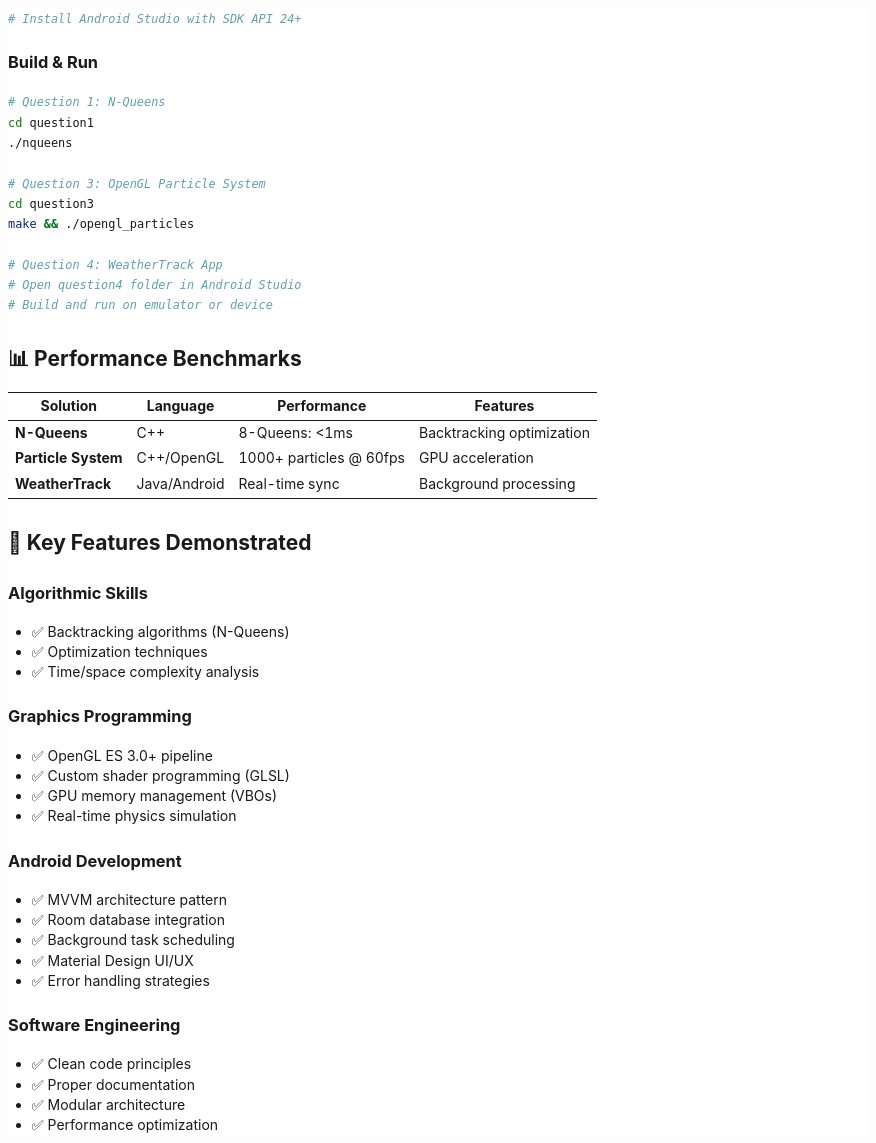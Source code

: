 ```bash
# Install Android Studio with SDK API 24+
```

### **Build & Run**
```bash
# Question 1: N-Queens
cd question1
./nqueens

# Question 3: OpenGL Particle System  
cd question3
make && ./opengl_particles

# Question 4: WeatherTrack App
# Open question4 folder in Android Studio
# Build and run on emulator or device
```

## 📊 **Performance Benchmarks**

| Solution | Language | Performance | Features |
|----------|----------|-------------|----------|
| **N-Queens** | C++ | 8-Queens: <1ms | Backtracking optimization |
| **Particle System** | C++/OpenGL | 1000+ particles @ 60fps | GPU acceleration |
| **WeatherTrack** | Java/Android | Real-time sync | Background processing |

## 🎯 **Key Features Demonstrated**

### **Algorithmic Skills**
- ✅ Backtracking algorithms (N-Queens)
- ✅ Optimization techniques
- ✅ Time/space complexity analysis

### **Graphics Programming**
- ✅ OpenGL ES 3.0+ pipeline
- ✅ Custom shader programming (GLSL)
- ✅ GPU memory management (VBOs)
- ✅ Real-time physics simulation

### **Android Development**
- ✅ MVVM architecture pattern
- ✅ Room database integration
- ✅ Background task scheduling
- ✅ Material Design UI/UX
- ✅ Error handling strategies

### **Software Engineering**
- ✅ Clean code principles
- ✅ Proper documentation
- ✅ Modular architecture
- ✅ Performance optimization
